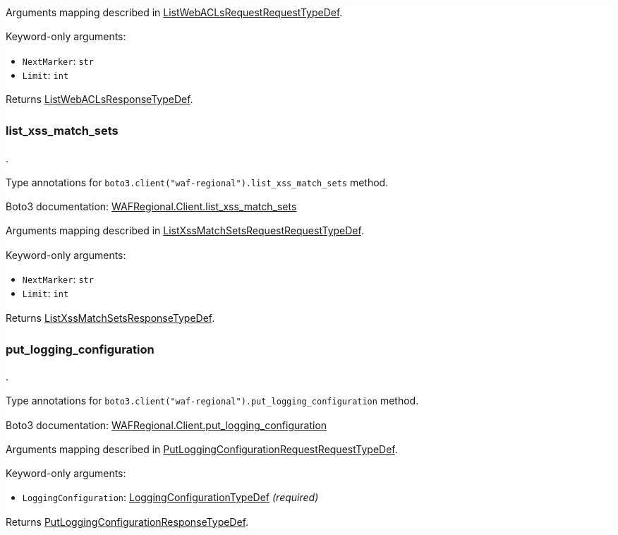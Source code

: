Arguments mapping described in
[ListWebACLsRequestRequestTypeDef](./type_defs.md#listwebaclsrequestrequesttypedef).

Keyword-only arguments:

- `NextMarker`: `str`
- `Limit`: `int`

Returns
[ListWebACLsResponseTypeDef](./type_defs.md#listwebaclsresponsetypedef).

<a id="list_xss_match_sets"></a>

### list_xss_match_sets

.

Type annotations for `boto3.client("waf-regional").list_xss_match_sets` method.

Boto3 documentation:
[WAFRegional.Client.list_xss_match_sets](https://boto3.amazonaws.com/v1/documentation/api/latest/reference/services/waf-regional.html#WAFRegional.Client.list_xss_match_sets)

Arguments mapping described in
[ListXssMatchSetsRequestRequestTypeDef](./type_defs.md#listxssmatchsetsrequestrequesttypedef).

Keyword-only arguments:

- `NextMarker`: `str`
- `Limit`: `int`

Returns
[ListXssMatchSetsResponseTypeDef](./type_defs.md#listxssmatchsetsresponsetypedef).

<a id="put_logging_configuration"></a>

### put_logging_configuration

.

Type annotations for `boto3.client("waf-regional").put_logging_configuration`
method.

Boto3 documentation:
[WAFRegional.Client.put_logging_configuration](https://boto3.amazonaws.com/v1/documentation/api/latest/reference/services/waf-regional.html#WAFRegional.Client.put_logging_configuration)

Arguments mapping described in
[PutLoggingConfigurationRequestRequestTypeDef](./type_defs.md#putloggingconfigurationrequestrequesttypedef).

Keyword-only arguments:

- `LoggingConfiguration`:
  [LoggingConfigurationTypeDef](./type_defs.md#loggingconfigurationtypedef)
  *(required)*

Returns
[PutLoggingConfigurationResponseTypeDef](./type_defs.md#putloggingconfigurationresponsetypedef).
